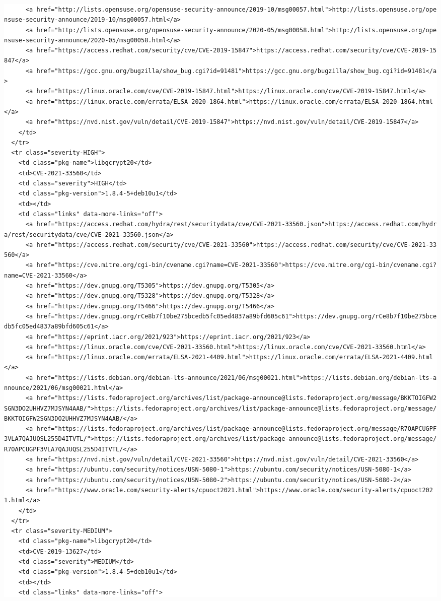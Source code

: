           <a href="http://lists.opensuse.org/opensuse-security-announce/2019-10/msg00057.html">http://lists.opensuse.org/opensuse-security-announce/2019-10/msg00057.html</a>
          <a href="http://lists.opensuse.org/opensuse-security-announce/2020-05/msg00058.html">http://lists.opensuse.org/opensuse-security-announce/2020-05/msg00058.html</a>
          <a href="https://access.redhat.com/security/cve/CVE-2019-15847">https://access.redhat.com/security/cve/CVE-2019-15847</a>
          <a href="https://gcc.gnu.org/bugzilla/show_bug.cgi?id=91481">https://gcc.gnu.org/bugzilla/show_bug.cgi?id=91481</a>
          <a href="https://linux.oracle.com/cve/CVE-2019-15847.html">https://linux.oracle.com/cve/CVE-2019-15847.html</a>
          <a href="https://linux.oracle.com/errata/ELSA-2020-1864.html">https://linux.oracle.com/errata/ELSA-2020-1864.html</a>
          <a href="https://nvd.nist.gov/vuln/detail/CVE-2019-15847">https://nvd.nist.gov/vuln/detail/CVE-2019-15847</a>
        </td>
      </tr>
      <tr class="severity-HIGH">
        <td class="pkg-name">libgcrypt20</td>
        <td>CVE-2021-33560</td>
        <td class="severity">HIGH</td>
        <td class="pkg-version">1.8.4-5+deb10u1</td>
        <td></td>
        <td class="links" data-more-links="off">
          <a href="https://access.redhat.com/hydra/rest/securitydata/cve/CVE-2021-33560.json">https://access.redhat.com/hydra/rest/securitydata/cve/CVE-2021-33560.json</a>
          <a href="https://access.redhat.com/security/cve/CVE-2021-33560">https://access.redhat.com/security/cve/CVE-2021-33560</a>
          <a href="https://cve.mitre.org/cgi-bin/cvename.cgi?name=CVE-2021-33560">https://cve.mitre.org/cgi-bin/cvename.cgi?name=CVE-2021-33560</a>
          <a href="https://dev.gnupg.org/T5305">https://dev.gnupg.org/T5305</a>
          <a href="https://dev.gnupg.org/T5328">https://dev.gnupg.org/T5328</a>
          <a href="https://dev.gnupg.org/T5466">https://dev.gnupg.org/T5466</a>
          <a href="https://dev.gnupg.org/rCe8b7f10be275bcedb5fc05ed4837a89bfd605c61">https://dev.gnupg.org/rCe8b7f10be275bcedb5fc05ed4837a89bfd605c61</a>
          <a href="https://eprint.iacr.org/2021/923">https://eprint.iacr.org/2021/923</a>
          <a href="https://linux.oracle.com/cve/CVE-2021-33560.html">https://linux.oracle.com/cve/CVE-2021-33560.html</a>
          <a href="https://linux.oracle.com/errata/ELSA-2021-4409.html">https://linux.oracle.com/errata/ELSA-2021-4409.html</a>
          <a href="https://lists.debian.org/debian-lts-announce/2021/06/msg00021.html">https://lists.debian.org/debian-lts-announce/2021/06/msg00021.html</a>
          <a href="https://lists.fedoraproject.org/archives/list/package-announce@lists.fedoraproject.org/message/BKKTOIGFW2SGN3DO2UHHVZ7MJSYN4AAB/">https://lists.fedoraproject.org/archives/list/package-announce@lists.fedoraproject.org/message/BKKTOIGFW2SGN3DO2UHHVZ7MJSYN4AAB/</a>
          <a href="https://lists.fedoraproject.org/archives/list/package-announce@lists.fedoraproject.org/message/R7OAPCUGPF3VLA7QAJUQSL255D4ITVTL/">https://lists.fedoraproject.org/archives/list/package-announce@lists.fedoraproject.org/message/R7OAPCUGPF3VLA7QAJUQSL255D4ITVTL/</a>
          <a href="https://nvd.nist.gov/vuln/detail/CVE-2021-33560">https://nvd.nist.gov/vuln/detail/CVE-2021-33560</a>
          <a href="https://ubuntu.com/security/notices/USN-5080-1">https://ubuntu.com/security/notices/USN-5080-1</a>
          <a href="https://ubuntu.com/security/notices/USN-5080-2">https://ubuntu.com/security/notices/USN-5080-2</a>
          <a href="https://www.oracle.com/security-alerts/cpuoct2021.html">https://www.oracle.com/security-alerts/cpuoct2021.html</a>
        </td>
      </tr>
      <tr class="severity-MEDIUM">
        <td class="pkg-name">libgcrypt20</td>
        <td>CVE-2019-13627</td>
        <td class="severity">MEDIUM</td>
        <td class="pkg-version">1.8.4-5+deb10u1</td>
        <td></td>
        <td class="links" data-more-links="off">